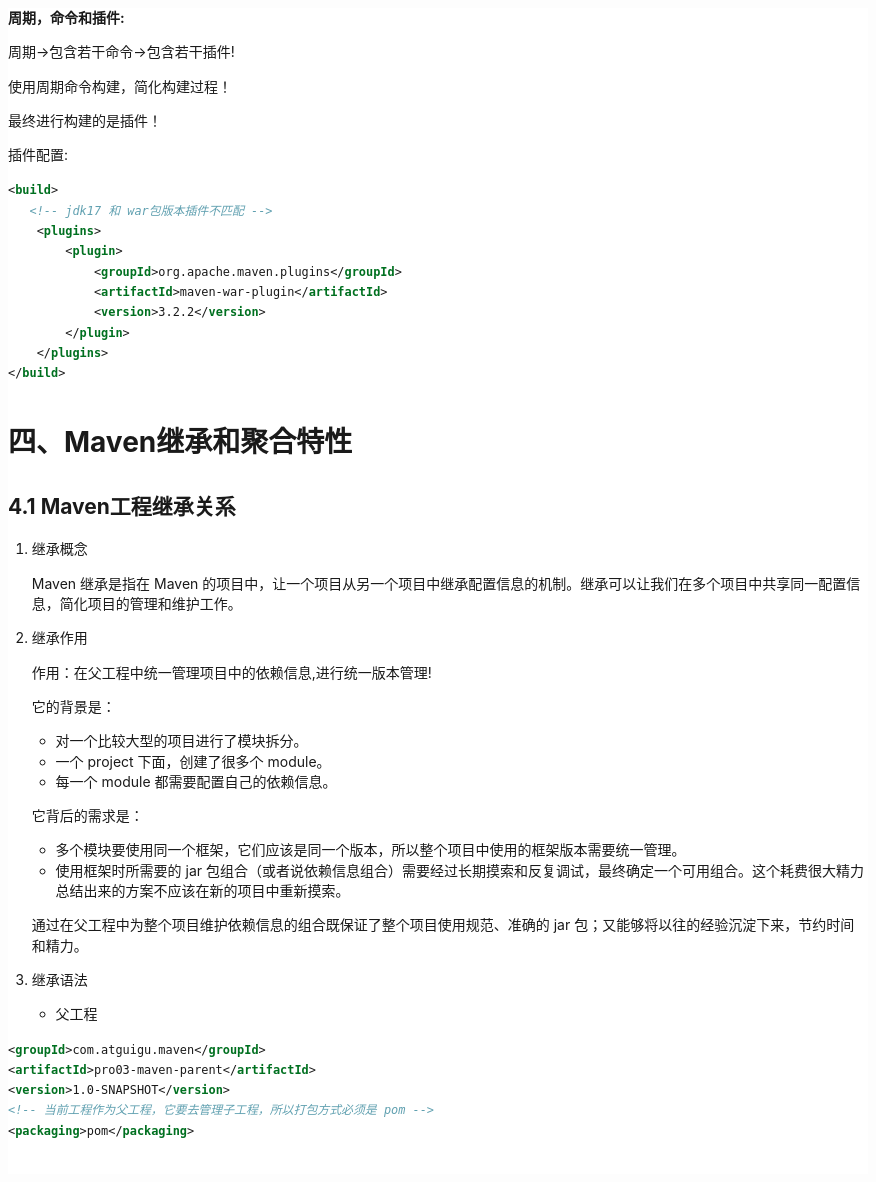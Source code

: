 **周期，命令和插件:**

周期→包含若干命令→包含若干插件!

使用周期命令构建，简化构建过程！

最终进行构建的是插件！

插件配置:

```XML
<build>
   <!-- jdk17 和 war包版本插件不匹配 -->
    <plugins>
        <plugin>
            <groupId>org.apache.maven.plugins</groupId>
            <artifactId>maven-war-plugin</artifactId>
            <version>3.2.2</version>
        </plugin>
    </plugins>
</build>
```

# 四、Maven继承和聚合特性

  ## 4.1 Maven工程继承关系
1. 继承概念

    Maven 继承是指在 Maven 的项目中，让一个项目从另一个项目中继承配置信息的机制。继承可以让我们在多个项目中共享同一配置信息，简化项目的管理和维护工作。

2. 继承作用

    作用：在父工程中统一管理项目中的依赖信息,进行统一版本管理!

    它的背景是：

    - 对一个比较大型的项目进行了模块拆分。
    - 一个 project 下面，创建了很多个 module。
    - 每一个 module 都需要配置自己的依赖信息。

    它背后的需求是：

    - 多个模块要使用同一个框架，它们应该是同一个版本，所以整个项目中使用的框架版本需要统一管理。
    - 使用框架时所需要的 jar 包组合（或者说依赖信息组合）需要经过长期摸索和反复调试，最终确定一个可用组合。这个耗费很大精力总结出来的方案不应该在新的项目中重新摸索。

    通过在父工程中为整个项目维护依赖信息的组合既保证了整个项目使用规范、准确的 jar 包；又能够将以往的经验沉淀下来，节约时间和精力。
3. 继承语法
   
    - 父工程

```XML
<groupId>com.atguigu.maven</groupId>
<artifactId>pro03-maven-parent</artifactId>
<version>1.0-SNAPSHOT</version>
<!-- 当前工程作为父工程，它要去管理子工程，所以打包方式必须是 pom -->
<packaging>pom</packaging>

```
​		

